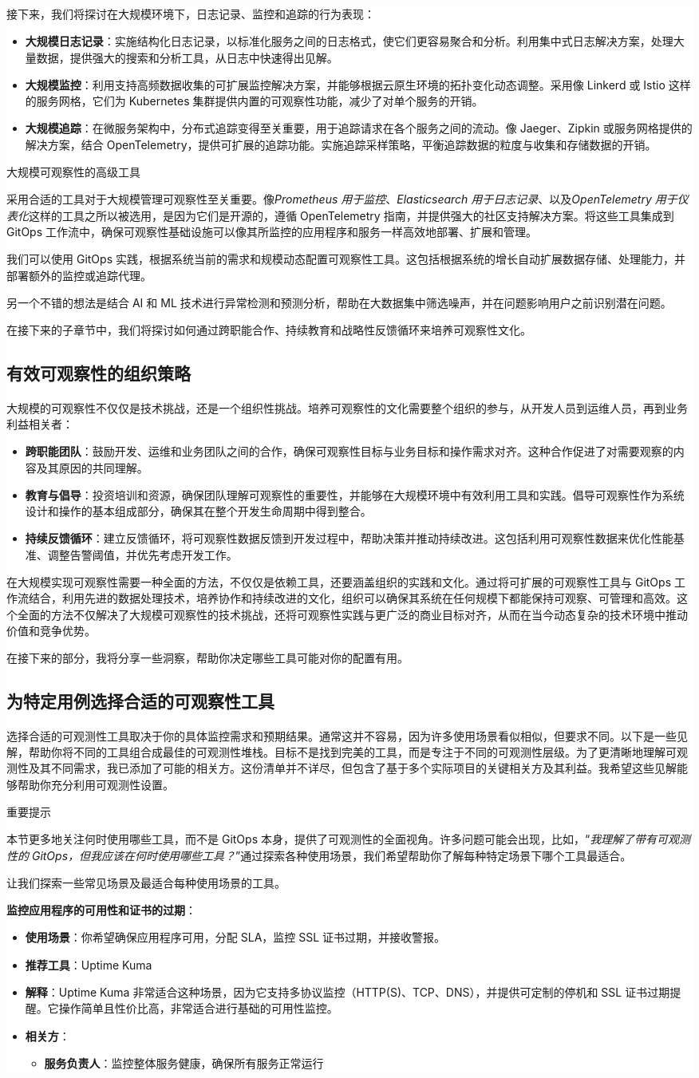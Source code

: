 接下来，我们将探讨在大规模环境下，日志记录、监控和追踪的行为表现：

+   **大规模日志记录**：实施结构化日志记录，以标准化服务之间的日志格式，使它们更容易聚合和分析。利用集中式日志解决方案，处理大量数据，提供强大的搜索和分析工具，从日志中快速得出见解。

+   **大规模监控**：利用支持高频数据收集的可扩展监控解决方案，并能够根据云原生环境的拓扑变化动态调整。采用像 Linkerd 或 Istio 这样的服务网格，它们为 Kubernetes 集群提供内置的可观察性功能，减少了对单个服务的开销。

+   **大规模追踪**：在微服务架构中，分布式追踪变得至关重要，用于追踪请求在各个服务之间的流动。像 Jaeger、Zipkin 或服务网格提供的解决方案，结合 OpenTelemetry，提供可扩展的追踪功能。实施追踪采样策略，平衡追踪数据的粒度与收集和存储数据的开销。

大规模可观察性的高级工具

采用合适的工具对于大规模管理可观察性至关重要。像*Prometheus 用于监控*、*Elasticsearch 用于日志记录*、以及*OpenTelemetry 用于仪表化*这样的工具之所以被选用，是因为它们是开源的，遵循 OpenTelemetry 指南，并提供强大的社区支持解决方案。将这些工具集成到 GitOps 工作流中，确保可观察性基础设施可以像其所监控的应用程序和服务一样高效地部署、扩展和管理。

我们可以使用 GitOps 实践，根据系统当前的需求和规模动态配置可观察性工具。这包括根据系统的增长自动扩展数据存储、处理能力，并部署额外的监控或追踪代理。

另一个不错的想法是结合 AI 和 ML 技术进行异常检测和预测分析，帮助在大数据集中筛选噪声，并在问题影响用户之前识别潜在问题。

在接下来的子章节中，我们将探讨如何通过跨职能合作、持续教育和战略性反馈循环来培养可观察性文化。

## 有效可观察性的组织策略

大规模的可观察性不仅仅是技术挑战，还是一个组织性挑战。培养可观察性的文化需要整个组织的参与，从开发人员到运维人员，再到业务利益相关者：

+   **跨职能团队**：鼓励开发、运维和业务团队之间的合作，确保可观察性目标与业务目标和操作需求对齐。这种合作促进了对需要观察的内容及其原因的共同理解。

+   **教育与倡导**：投资培训和资源，确保团队理解可观察性的重要性，并能够在大规模环境中有效利用工具和实践。倡导可观察性作为系统设计和操作的基本组成部分，确保其在整个开发生命周期中得到整合。

+   **持续反馈循环**：建立反馈循环，将可观察性数据反馈到开发过程中，帮助决策并推动持续改进。这包括利用可观察性数据来优化性能基准、调整告警阈值，并优先考虑开发工作。

在大规模实现可观察性需要一种全面的方法，不仅仅是依赖工具，还要涵盖组织的实践和文化。通过将可扩展的可观察性工具与 GitOps 工作流结合，利用先进的数据处理技术，培养协作和持续改进的文化，组织可以确保其系统在任何规模下都能保持可观察、可管理和高效。这个全面的方法不仅解决了大规模可观察性的技术挑战，还将可观察性实践与更广泛的商业目标对齐，从而在当今动态复杂的技术环境中推动价值和竞争优势。

在接下来的部分，我将分享一些洞察，帮助你决定哪些工具可能对你的配置有用。

## 为特定用例选择合适的可观察性工具

选择合适的可观测性工具取决于你的具体监控需求和预期结果。通常这并不容易，因为许多使用场景看似相似，但要求不同。以下是一些见解，帮助你将不同的工具组合成最佳的可观测性堆栈。目标不是找到完美的工具，而是专注于不同的可观测性层级。为了更清晰地理解可观测性及其不同需求，我已添加了可能的相关方。这份清单并不详尽，但包含了基于多个实际项目的关键相关方及其利益。我希望这些见解能够帮助你充分利用可观测性设置。

重要提示

本节更多地关注何时使用哪些工具，而不是 GitOps 本身，提供了可观测性的全面视角。许多问题可能会出现，比如，“*我理解了带有可观测性的 GitOps，但我应该在何时使用哪些工具？*”通过探索各种使用场景，我们希望帮助你了解每种特定场景下哪个工具最适合。

让我们探索一些常见场景及最适合每种使用场景的工具。

**监控应用程序的可用性和证书的过期**：

+   **使用场景**：你希望确保应用程序可用，分配 SLA，监控 SSL 证书过期，并接收警报。

+   **推荐工具**：Uptime Kuma

+   **解释**：Uptime Kuma 非常适合这种场景，因为它支持多协议监控（HTTP(S)、TCP、DNS），并提供可定制的停机和 SSL 证书过期提醒。它操作简单且性价比高，非常适合进行基础的可用性监控。

+   **相关方**：

    +   **服务负责人**：监控整体服务健康，确保所有服务正常运行
